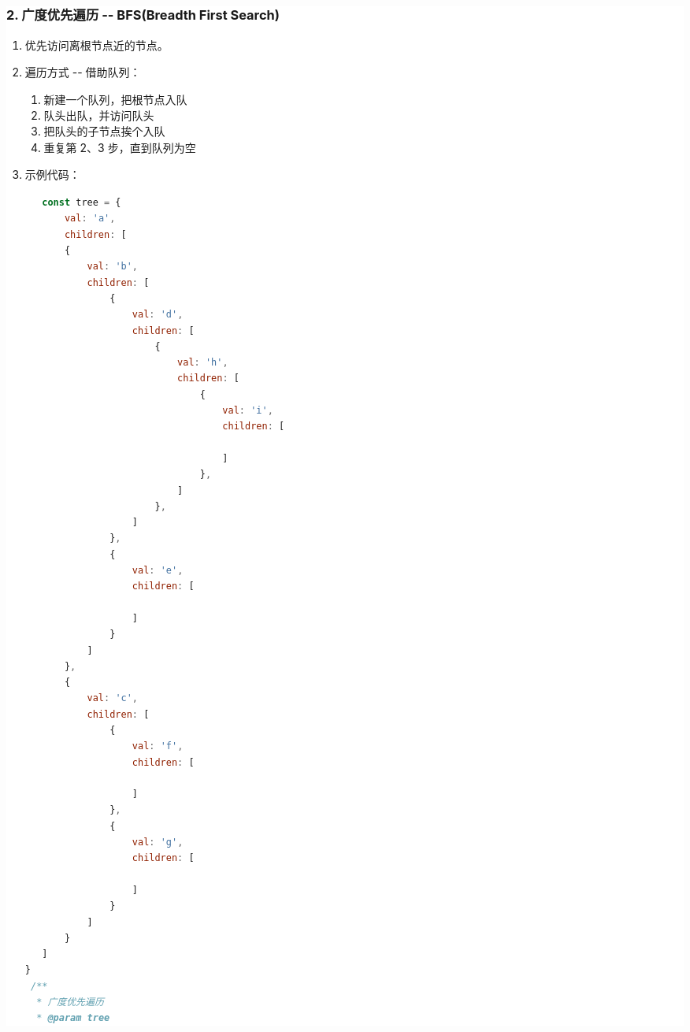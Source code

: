 ### 2. 广度优先遍历 -- BFS(Breadth First Search)

1. 优先访问离根节点近的节点。

2. 遍历方式 -- 借助队列：   
   1. 新建一个队列，把根节点入队
   2. 队头出队，并访问队头
   3. 把队头的子节点挨个入队
   4. 重复第 2、3 步，直到队列为空

3. 示例代码： 
   ```js
      const tree = {
          val: 'a',
          children: [
          {
              val: 'b',
              children: [
                  {
                      val: 'd',
                      children: [
                          {
                              val: 'h',
                              children: [
                                  {
                                      val: 'i',
                                      children: [
   
                                      ]
                                  },
                              ]
                          },
                      ]
                  },
                  {
                      val: 'e',
                      children: [
   
                      ]
                  }
              ]
          },
          {
              val: 'c',
              children: [
                  {
                      val: 'f',
                      children: [
   
                      ]
                  },
                  {
                      val: 'g',
                      children: [
   
                      ]
                  }
              ]
          }
      ]
   }
    /**
     * 广度优先遍历
     * @param tree
   ```